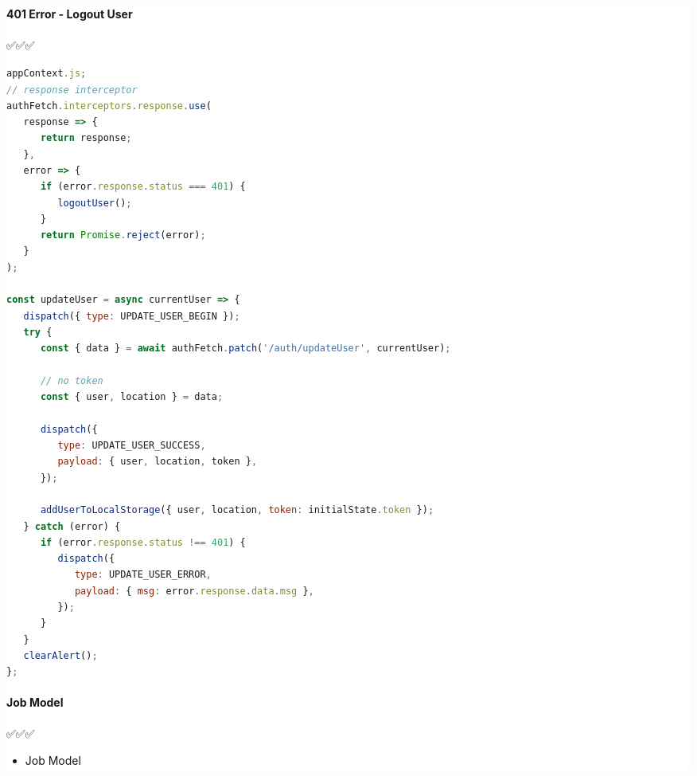 ```js
```

#### 401 Error - Logout User

✅✅✅

```js
appContext.js;
// response interceptor
authFetch.interceptors.response.use(
   response => {
      return response;
   },
   error => {
      if (error.response.status === 401) {
         logoutUser();
      }
      return Promise.reject(error);
   }
);

const updateUser = async currentUser => {
   dispatch({ type: UPDATE_USER_BEGIN });
   try {
      const { data } = await authFetch.patch('/auth/updateUser', currentUser);

      // no token
      const { user, location } = data;

      dispatch({
         type: UPDATE_USER_SUCCESS,
         payload: { user, location, token },
      });

      addUserToLocalStorage({ user, location, token: initialState.token });
   } catch (error) {
      if (error.response.status !== 401) {
         dispatch({
            type: UPDATE_USER_ERROR,
            payload: { msg: error.response.data.msg },
         });
      }
   }
   clearAlert();
};
```

#### Job Model

✅✅✅

-  Job Model
